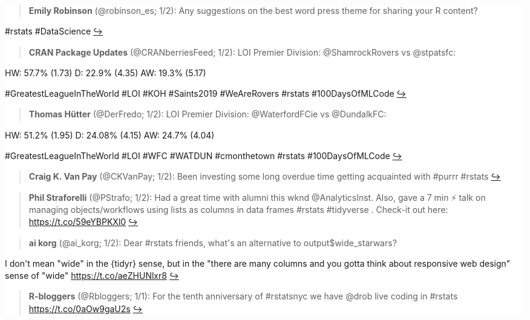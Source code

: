 


> **Emily Robinson** (@robinson_es; 1/2): Any suggestions on the best word press theme for sharing your R content?
>
#rstats #DataScience  [&#8618;](https://twitter.com/dataandme/status/1122961924944269312)




> **CRAN Package Updates** (@CRANberriesFeed; 1/2): LOI Premier Division: @ShamrockRovers vs @stpatsfc:
>
HW: 57.7% (1.73)
D: 22.9% (4.35)
AW: 19.3% (5.17)
>
#GreatestLeagueInTheWorld #LOI #KOH #Saints2019 #WeAreRovers #rstats #100DaysOfMLCode  [&#8618;](https://twitter.com/dataandme/status/1122925300541808641)




> **Thomas Hütter** (@DerFredo; 1/2): LOI Premier Division: @WaterfordFCie vs @DundalkFC:
>
HW: 51.2% (1.95)
D: 24.08% (4.15)
AW: 24.7% (4.04)
>
#GreatestLeagueInTheWorld #LOI #WFC #WATDUN #cmonthetown #rstats #100DaysOfMLCode  [&#8618;](https://twitter.com/dataandme/status/1122923573092540416)




> **Craig K. Van Pay** (@CKVanPay; 1/2): Been investing some long overdue time getting acquainted with #purrr #rstats  [&#8618;](https://twitter.com/dataandme/status/1122923973795307524)




> **Phil Straforelli** (@PStrafo; 1/2): Had a great time with alumni this wknd @AnalyticsInst.  Also, gave a 7 min ⚡ talk on managing objects/workflows using lists as columns in data frames #rstats #tidyverse .  Check-it out here: https://t.co/59eYBPKXl0  [&#8618;](https://twitter.com/dataandme/status/1122923465269547008)




> **ai korg** (@ai_korg; 1/2): Dear #rstats friends, what's an alternative to output$wide_starwars?
>
I don't mean "wide" in the {tidyr} sense, but in the "there are many columns and you gotta think about responsive web design" sense of "wide" https://t.co/aeZHUNlxr8  [&#8618;](https://twitter.com/dataandme/status/1122914673102397440)




> **R-bloggers** (@Rbloggers; 1/1): For the tenth anniversary of #rstatsnyc we have @drob live coding in #rstats https://t.co/0aOw9gaU2s  [&#8618;](https://twitter.com/dataandme/status/1123005697007001601)


